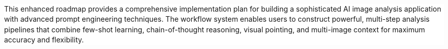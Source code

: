 This enhanced roadmap provides a comprehensive implementation plan for building a sophisticated AI image analysis application with advanced prompt engineering techniques. The workflow system enables users to construct powerful, multi-step analysis pipelines that combine few-shot learning, chain-of-thought reasoning, visual pointing, and multi-image context for maximum accuracy and flexibility.
